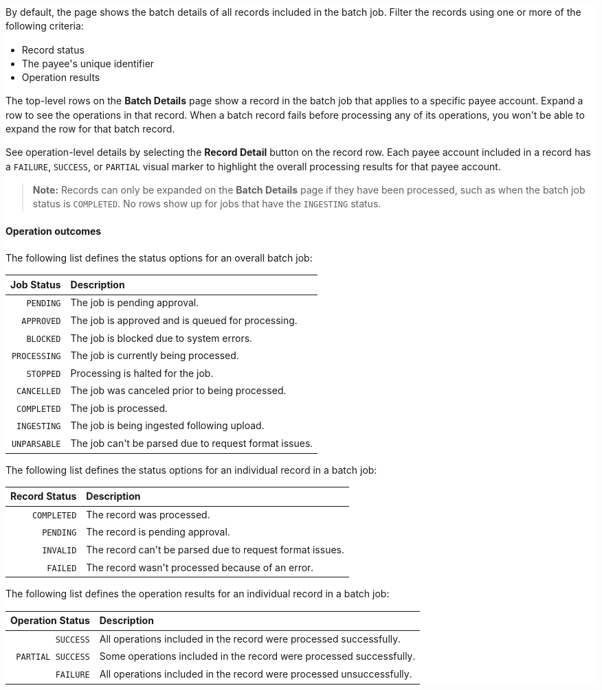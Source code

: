 By default, the page shows the batch details of all records included in the batch job. Filter the records using one or more of the following criteria:

* Record status
* The payee's unique identifier
* Operation results

The top-level rows on the **Batch Details** page show a record in the batch job that applies to a specific payee account. Expand a row to see the operations in that record. When a batch record fails before processing any of its operations, you won't be able to expand the row for that batch record.

See operation-level details by selecting the **Record Detail** button on the record row. Each payee account included in a record has a `FAILURE`, `SUCCESS`, or `PARTIAL` visual marker to highlight the overall processing results for that payee account.

> **Note:** Records can only be expanded on the **Batch Details** page if they have been processed, such as when the batch job status is `COMPLETED`. No rows show up for jobs that have the `INGESTING` status.

#### Operation outcomes

The following list defines the status options for an overall batch job:

| Job Status | Description |
| ---: | :--- |
| `PENDING` | The job is pending approval. |
| `APPROVED` | The job is approved and is queued for processing. |
| `BLOCKED` | The job is blocked due to system errors. |
| `PROCESSING` | The job is currently being processed. |
| `STOPPED` | Processing is halted for the job. |
| `CANCELLED` | The job was canceled prior to being processed. |
| `COMPLETED` | The job is processed. |
| `INGESTING` | The job is being ingested following upload. |
| `UNPARSABLE` | The job can't be parsed due to request format issues. |

The following list defines the status options for an individual record in a batch job:

| Record Status | Description |
| ---: | :--- |
| `COMPLETED` | The record was processed. |
| `PENDING` | The record is pending approval. |
| `INVALID` | The record can't be parsed due to request format issues. |
| `FAILED` | The record wasn't processed because of an error. |

The following list defines the operation results for an individual record in a batch job:

| Operation Status | Description |
| ---: | :--- |
| `SUCCESS` | All operations included in the record were processed successfully. |
| `PARTIAL SUCCESS` | Some operations included in the record were processed successfully. |
| `FAILURE` | All operations included in the record were processed unsuccessfully. |
